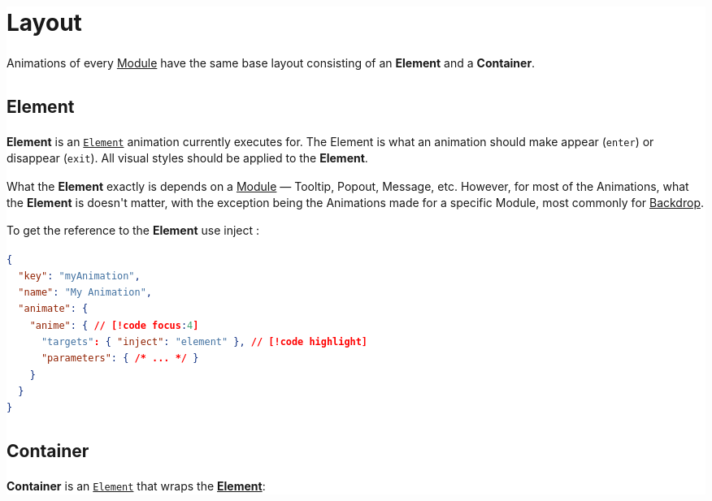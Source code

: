 # Layout

Animations of every [Module](/usage/modules) have the same base layout consisting of an **Element** and a **Container**.

## Element

**Element** is an [`Element`](https://developer.mozilla.org/en-US/docs/Web/API/Element) animation currently executes for.
The Element is what an animation should make appear (`enter`) or disappear (`exit`).
All visual styles should be applied to the **Element**.

What the **Element** exactly is depends on a [Module](/usage/modules) — Tooltip, Popout, Message, etc.
However, for most of the Animations, what the **Element** is doesn't matter, with the exception being the Animations
made for a specific Module, most commonly for [Backdrop](/usage/modules#modals-backdrop).

To get the reference to the **Element** use inject <InjectRef inject="element" />:
```json
{
  "key": "myAnimation",
  "name": "My Animation",
  "animate": {
    "anime": { // [!code focus:4]
      "targets": { "inject": "element" }, // [!code highlight]
      "parameters": { /* ... */ }
    }
  }
}
```

## Container

**Container** is an [`Element`](https://developer.mozilla.org/en-US/docs/Web/API/Element) that wraps the [**Element**](#element):
